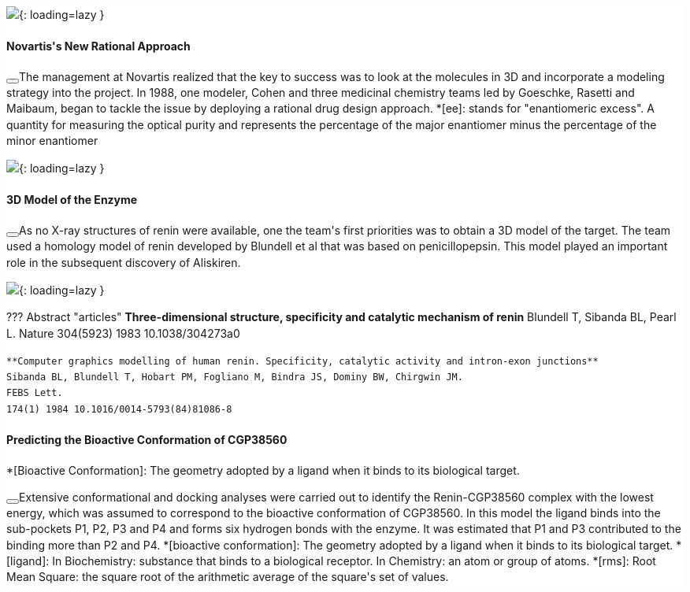 
![](https://media.drugdesign.org/course/success-stories-in-drug-discovery/aliskiren_07.png){: loading=lazy }
#### Novartis's New Rational Approach

<button  class='playb' onclick='playAudio(this)' data-mp3-name='success-stories-in-drug-discovery/novartiss-new-rational-approach-1cb70ae4'><i class='fa fa-play' aria-hidden='true'></i></button>The management at Novartis realized that the key to success was to look at the molecules in 3D and incorporate a modeling strategy into the project. In 1988, one modeler, Cohen and three medicinal chemistry teams led by Goeschke, Rasetti and Maibaum, began to tackle the issue by deploying a rational drug design approach.
*[ee]: stands for "enantiomeric excess". A quantity for measuring the optical purity and represents the percentage of the major enantiomer minus the percentage of the minor enantiomer


![](https://media.drugdesign.org/course/success-stories-in-drug-discovery/aliskiren_group.png){: loading=lazy }
#### 3D Model of the Enzyme

<button  class='playb' onclick='playAudio(this)' data-mp3-name='success-stories-in-drug-discovery/3d-model-enzyme-4bd81469'><i class='fa fa-play' aria-hidden='true'></i></button>As no X-ray structures of renin were available, one the team's first priorities was to obtain a 3D model of the target. The team used a homology model of renin developed by Blundell et al that was based on penicillopepsin. This model played an important role in the subsequent discovery of Aliskiren.


![](https://media.drugdesign.org/course/success-stories-in-drug-discovery/aliskiren_model.png){: loading=lazy }

??? Abstract "articles"
    **Three-dimensional structure, specificity and catalytic mechanism of renin** 
    Blundell T, Sibanda BL, Pearl L. 
    Nature 
    304(5923) 1983 10.1038/304273a0 
    
    **Computer graphics modelling of human renin. Specificity, catalytic activity and intron-exon junctions** 
    Sibanda BL, Blundell T, Hobart PM, Fogliano M, Bindra JS, Dominy BW, Chirgwin JM. 
    FEBS Lett. 
    174(1) 1984 10.1016/0014-5793(84)81086-8 
    
#### Predicting the Bioactive Conformation of CGP38560
*[Bioactive Conformation]: The geometry adopted by a ligand when it binds to its biological target.

<button  class='playb' onclick='playAudio(this)' data-mp3-name='success-stories-in-drug-discovery/predicting-bioactive-conformation-cgp38560-d6506bf9'><i class='fa fa-play' aria-hidden='true'></i></button>Extensive conformational and docking analyses were carried out to identify the Renin-CGP38560 complex with the lowest energy, which was assumed to correspond to the bioactive conformation of CGP38560. In this model the ligand binds into the sub-pockets P1, P2, P3 and P4 and forms six hydrogen bonds with the enzyme. It was estimated that P1 and P3 contributed to the binding more than P2 and P4.
*[bioactive conformation]: The geometry adopted by a ligand when it binds to its biological target.
*[ligand]: In Biochemistry: substance that binds to a biological receptor. In Chemistry: an atom or group of atoms.
*[rms]: Root Mean Square: the square root of the arithmetic average of the square's set of values.
